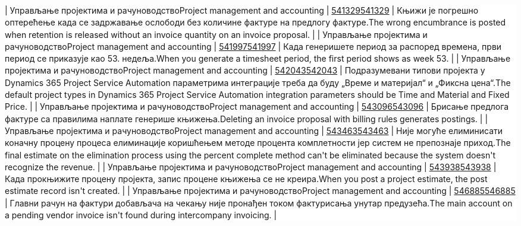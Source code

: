 | <span data-ttu-id="311ea-179">Управљање пројектима и рачуноводство</span><span class="sxs-lookup"><span data-stu-id="311ea-179">Project management and accounting</span></span> | [<span data-ttu-id="311ea-180">541329</span><span class="sxs-lookup"><span data-stu-id="311ea-180">541329</span></span>](https://fix.lcs.dynamics.com/Issue/Details/?bugId=541329) | <span data-ttu-id="311ea-181">Књижи је погрешно оптерећење када се задржавање ослободи без количине фактуре на предлогу фактуре.</span><span class="sxs-lookup"><span data-stu-id="311ea-181">The wrong encumbrance is posted when retention is released without an   invoice quantity on an invoice proposal.</span></span>                                                                                                                                                |
| <span data-ttu-id="311ea-182">Управљање пројектима и рачуноводство</span><span class="sxs-lookup"><span data-stu-id="311ea-182">Project management and accounting</span></span> | [<span data-ttu-id="311ea-183">541997</span><span class="sxs-lookup"><span data-stu-id="311ea-183">541997</span></span>](https://fix.lcs.dynamics.com/Issue/Details/?bugId=541997) | <span data-ttu-id="311ea-184">Када генеришете период за распоред времена, први период се приказује као 53. недеља.</span><span class="sxs-lookup"><span data-stu-id="311ea-184">When you generate a timesheet period, the first period shows as week 53.</span></span>                                                                                                                                                                         |
| <span data-ttu-id="311ea-185">Управљање пројектима и рачуноводство</span><span class="sxs-lookup"><span data-stu-id="311ea-185">Project management and accounting</span></span> | [<span data-ttu-id="311ea-186">542043</span><span class="sxs-lookup"><span data-stu-id="311ea-186">542043</span></span>](https://fix.lcs.dynamics.com/Issue/Details/?bugId=542043) | <span data-ttu-id="311ea-187">Подразумевани типови пројекта у Dynamics 365 Project Service Automation параметрима интеграције треба да буду „Време и материјал“ и „Фиксна цена“.</span><span class="sxs-lookup"><span data-stu-id="311ea-187">The default project types in Dynamics 365 Project Service Automation integration parameters should be Time and Material and Fixed Price.</span></span>                                                                                                         |
| <span data-ttu-id="311ea-188">Управљање пројектима и рачуноводство</span><span class="sxs-lookup"><span data-stu-id="311ea-188">Project management and accounting</span></span> | [<span data-ttu-id="311ea-189">543096</span><span class="sxs-lookup"><span data-stu-id="311ea-189">543096</span></span>](https://fix.lcs.dynamics.com/Issue/Details/?bugId=543096) | <span data-ttu-id="311ea-190">Брисање предлога фактуре са правилима наплате генерише књижења.</span><span class="sxs-lookup"><span data-stu-id="311ea-190">Deleting an invoice proposal with billing rules generates postings.</span></span>                                                                                                                                                                              |
| <span data-ttu-id="311ea-191">Управљање пројектима и рачуноводство</span><span class="sxs-lookup"><span data-stu-id="311ea-191">Project management and accounting</span></span> | [<span data-ttu-id="311ea-192">543463</span><span class="sxs-lookup"><span data-stu-id="311ea-192">543463</span></span>](https://fix.lcs.dynamics.com/Issue/Details/?bugId=543463) | <span data-ttu-id="311ea-193">Није могуће елиминисати коначну процену процеса елиминације коришћењем методе процента комплетности јер систем не препознаје приход.</span><span class="sxs-lookup"><span data-stu-id="311ea-193">The final estimate on the elimination process using the percent complete method can't be eliminated because the system doesn't recognize the revenue.</span></span>                                                                                                                                      |
| <span data-ttu-id="311ea-194">Управљање пројектима и рачуноводство</span><span class="sxs-lookup"><span data-stu-id="311ea-194">Project management and accounting</span></span> | [<span data-ttu-id="311ea-195">543938</span><span class="sxs-lookup"><span data-stu-id="311ea-195">543938</span></span>](https://fix.lcs.dynamics.com/Issue/Details/?bugId=543938) | <span data-ttu-id="311ea-196">Када прокњижите процену пројекта, запис процене књижења се не креира.</span><span class="sxs-lookup"><span data-stu-id="311ea-196">When you post a project estimate, the post estimate record isn't created.</span></span>                                                                                                                                                                            |
| <span data-ttu-id="311ea-197">Управљање пројектима и рачуноводство</span><span class="sxs-lookup"><span data-stu-id="311ea-197">Project management and accounting</span></span> | [<span data-ttu-id="311ea-198">546885</span><span class="sxs-lookup"><span data-stu-id="311ea-198">546885</span></span>](https://fix.lcs.dynamics.com/Issue/Details/?bugId=546885) | <span data-ttu-id="311ea-199">Главни рачун на фактури добављача на чекању није пронађен током фактурисања унутар предузећа.</span><span class="sxs-lookup"><span data-stu-id="311ea-199">The main account on a pending vendor invoice isn't found during   intercompany invoicing.</span></span>                                                                                                                                                               |
